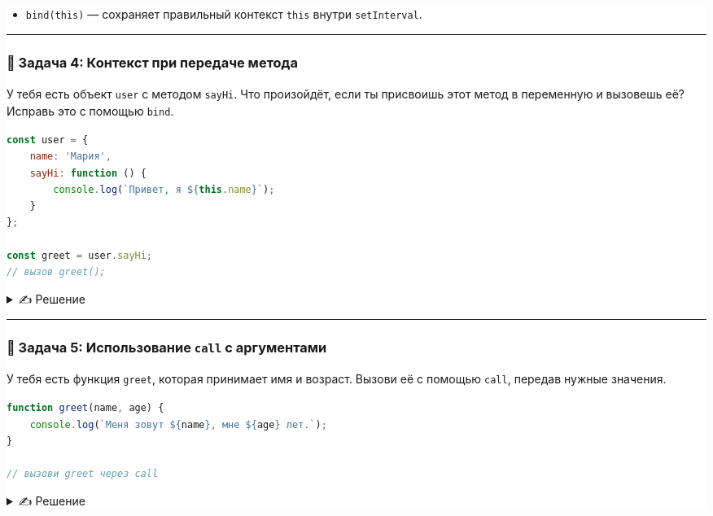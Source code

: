 * `bind(this)` — сохраняет правильный контекст `this` внутри `setInterval`.

</details>

---


### 📌 Задача 4: Контекст при передаче метода

У тебя есть объект `user` с методом `sayHi`. Что произойдёт, если ты присвоишь этот метод в переменную и вызовешь её? Исправь это с помощью `bind`.

```javascript
const user = {
    name: 'Мария',
    sayHi: function () {
        console.log(`Привет, я ${this.name}`);
    }
};

const greet = user.sayHi;
// вызов greet();
```

<details><summary>✍ Решение</summary></details>

---

### 📌 Задача 5: Использование `call` с аргументами

У тебя есть функция `greet`, которая принимает имя и возраст. Вызови её с помощью `call`, передав нужные значения.

```javascript
function greet(name, age) {
    console.log(`Меня зовут ${name}, мне ${age} лет.`);
}

// вызови greet через call
```

<details>
<summary>✍ Решение</summary>

```javascript
greet.call(null, 'Игорь', 25); // Меня зовут Игорь, мне 25 лет.
```

* В `call` первый аргумент — это `this`, здесь он нам не нужен, поэтому `null`.
